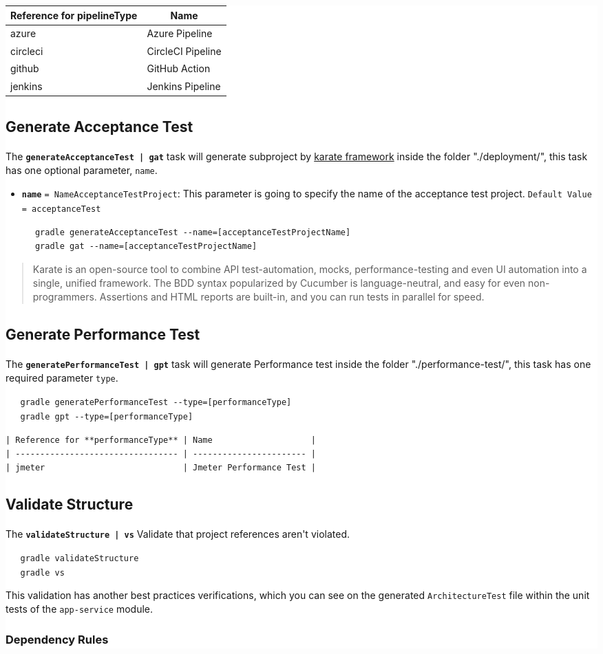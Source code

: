    | Reference for **pipelineType** | Name              |
   | ------------------------------ | ----------------- |
   | azure                          | Azure Pipeline    |
   | circleci                       | CircleCI Pipeline |
   | github                         | GitHub Action     |
   | jenkins                        | Jenkins Pipeline  |
   
 ## Generate Acceptance Test
 
The **`generateAcceptanceTest | gat`** task will generate subproject by [karate framework](https://github.com/intuit/karate)  inside the folder "./deployment/", this task has one optional parameter, `name`.

   - **`name`** `= NameAcceptanceTestProject`: This parameter is going to specify the name of the acceptance test project. `Default Value = acceptanceTest`
   
```shell
      gradle generateAcceptanceTest --name=[acceptanceTestProjectName]
      gradle gat --name=[acceptanceTestProjectName] 
  ```
>   Karate is an open-source tool to combine API test-automation, mocks, performance-testing and even UI automation into a single, unified framework. The BDD syntax popularized by Cucumber is language-neutral, and easy for even non-programmers. Assertions and HTML reports are built-in, and you can run tests in parallel for speed.

## Generate Performance Test

The **`generatePerformanceTest | gpt`** task will generate Performance test inside the folder "./performance-test/", this task has one required parameter `type`.

```shell
   gradle generatePerformanceTest --type=[performanceType]
   gradle gpt --type=[performanceType]
   ```

    | Reference for **performanceType** | Name                    |
    | --------------------------------- | ----------------------- |
    | jmeter                            | Jmeter Performance Test |

## Validate Structure

The **`validateStructure | vs`** Validate that project references aren't violated.

```shell
   gradle validateStructure
   gradle vs
   ```

This validation has another best practices verifications, which you can see on the generated
`ArchitectureTest` file within the unit tests of the `app-service` module. 

### Dependency Rules
